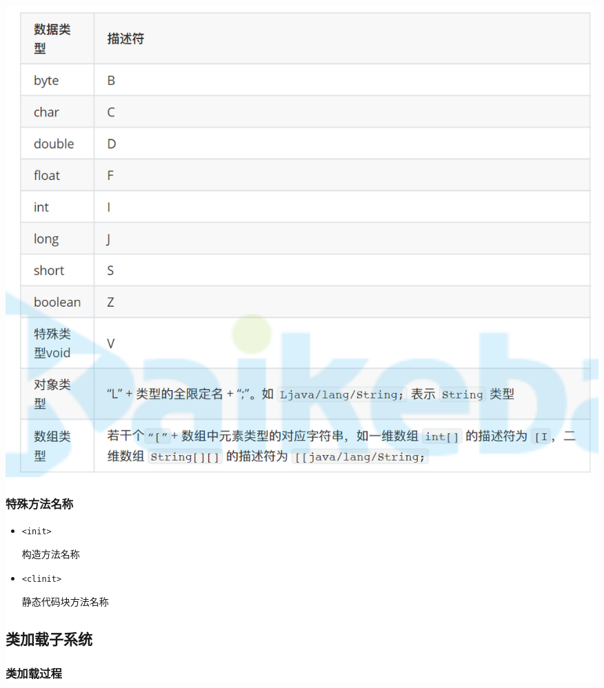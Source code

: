   ![image-20201021030350991](assets/image-20201021030350991.png) 

### 特殊方法名称

+ `<init>`

  构造方法名称

+ `<clinit>`

  静态代码块方法名称

## 类加载子系统

### 类加载过程
